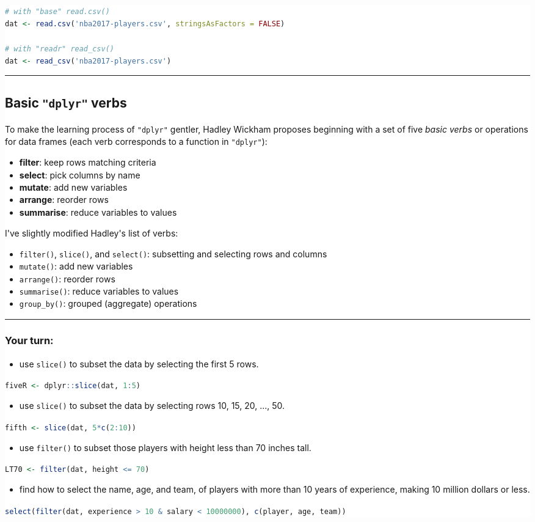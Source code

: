 ``` r
# with "base" read.csv()
dat <- read.csv('nba2017-players.csv', stringsAsFactors = FALSE)

# with "readr" read_csv()
dat <- read_csv('nba2017-players.csv')
```

------------------------------------------------------------------------

Basic `"dplyr"` verbs
---------------------

To make the learning process of `"dplyr"` gentler, Hadley Wickham proposes beginning with a set of five *basic verbs* or operations for data frames (each verb corresponds to a function in `"dplyr"`):

-   **filter**: keep rows matching criteria
-   **select**: pick columns by name
-   **mutate**: add new variables
-   **arrange**: reorder rows
-   **summarise**: reduce variables to values

I've slightly modified Hadley's list of verbs:

-   `filter()`, `slice()`, and `select()`: subsetting and selecting rows and columns
-   `mutate()`: add new variables
-   `arrange()`: reorder rows
-   `summarise()`: reduce variables to values
-   `group_by()`: grouped (aggregate) operations

------------------------------------------------------------------------

### Your turn:

-   use `slice()` to subset the data by selecting the first 5 rows.

``` r
fiveR <- dplyr::slice(dat, 1:5)
```

-   use `slice()` to subset the data by selecting rows 10, 15, 20, ..., 50.

``` r
fifth <- slice(dat, 5*c(2:10))
```

-   use `filter()` to subset those players with height less than 70 inches tall.

``` r
LT70 <- filter(dat, height <= 70)
```

-   find how to select the name, age, and team, of players with more than 10 years of experience, making 10 million dollars or less.

``` r
select(filter(dat, experience > 10 & salary < 10000000), c(player, age, team))
```
